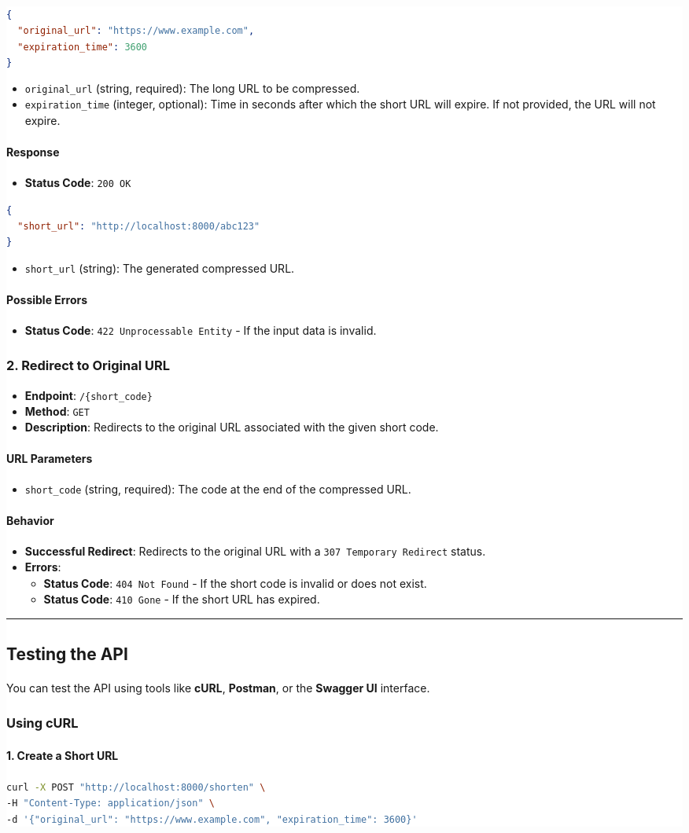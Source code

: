 ```json
{
  "original_url": "https://www.example.com",
  "expiration_time": 3600
}
```

- `original_url` (string, required): The long URL to be compressed.
- `expiration_time` (integer, optional): Time in seconds after which the short URL will expire. If not provided, the URL will not expire.

#### **Response**

- **Status Code**: `200 OK`

```json
{
  "short_url": "http://localhost:8000/abc123"
}
```

- `short_url` (string): The generated compressed URL.

#### **Possible Errors**

- **Status Code**: `422 Unprocessable Entity` - If the input data is invalid.

### 2. **Redirect to Original URL**

- **Endpoint**: `/{short_code}`
- **Method**: `GET`
- **Description**: Redirects to the original URL associated with the given short code.

#### **URL Parameters**

- `short_code` (string, required): The code at the end of the compressed URL.

#### **Behavior**

- **Successful Redirect**: Redirects to the original URL with a `307 Temporary Redirect` status.
- **Errors**:
  - **Status Code**: `404 Not Found` - If the short code is invalid or does not exist.
  - **Status Code**: `410 Gone` - If the short URL has expired.

---

## Testing the API

You can test the API using tools like **cURL**, **Postman**, or the **Swagger UI** interface.

### **Using cURL**

#### 1. **Create a Short URL**

```bash
curl -X POST "http://localhost:8000/shorten" \
-H "Content-Type: application/json" \
-d '{"original_url": "https://www.example.com", "expiration_time": 3600}'
```
